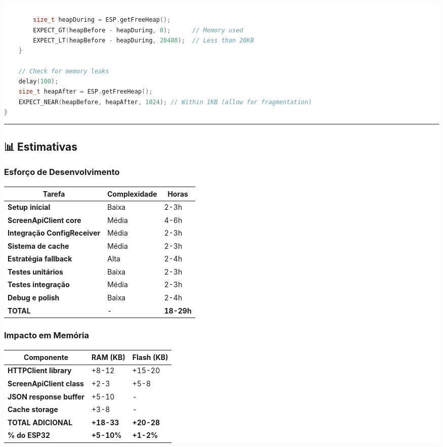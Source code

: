 ```cpp
        
        size_t heapDuring = ESP.getFreeHeap();
        EXPECT_GT(heapBefore - heapDuring, 0);      // Memory used
        EXPECT_LT(heapBefore - heapDuring, 20480);  // Less than 20KB
    }
    
    // Check for memory leaks
    delay(100);
    size_t heapAfter = ESP.getFreeHeap();
    EXPECT_NEAR(heapBefore, heapAfter, 1024); // Within 1KB (allow for fragmentation)
}
```

---

## 📊 Estimativas

### Esforço de Desenvolvimento

| Tarefa | Complexidade | Horas | 
|--------|-------------|--------|
| **Setup inicial** | Baixa | 2-3h |
| **ScreenApiClient core** | Média | 4-6h |
| **Integração ConfigReceiver** | Média | 2-3h |  
| **Sistema de cache** | Média | 2-3h |
| **Estratégia fallback** | Alta | 2-4h |
| **Testes unitários** | Baixa | 2-3h |
| **Testes integração** | Média | 2-3h |
| **Debug e polish** | Baixa | 2-4h |
| **TOTAL** | - | **18-29h** |

### Impacto em Memória

| Componente | RAM (KB) | Flash (KB) |
|------------|----------|------------|
| **HTTPClient library** | +8-12 | +15-20 |
| **ScreenApiClient class** | +2-3 | +5-8 |  
| **JSON response buffer** | +5-10 | - |
| **Cache storage** | +3-8 | - |
| **TOTAL ADICIONAL** | **+18-33** | **+20-28** |
| **% do ESP32** | **+5-10%** | **+1-2%** |

